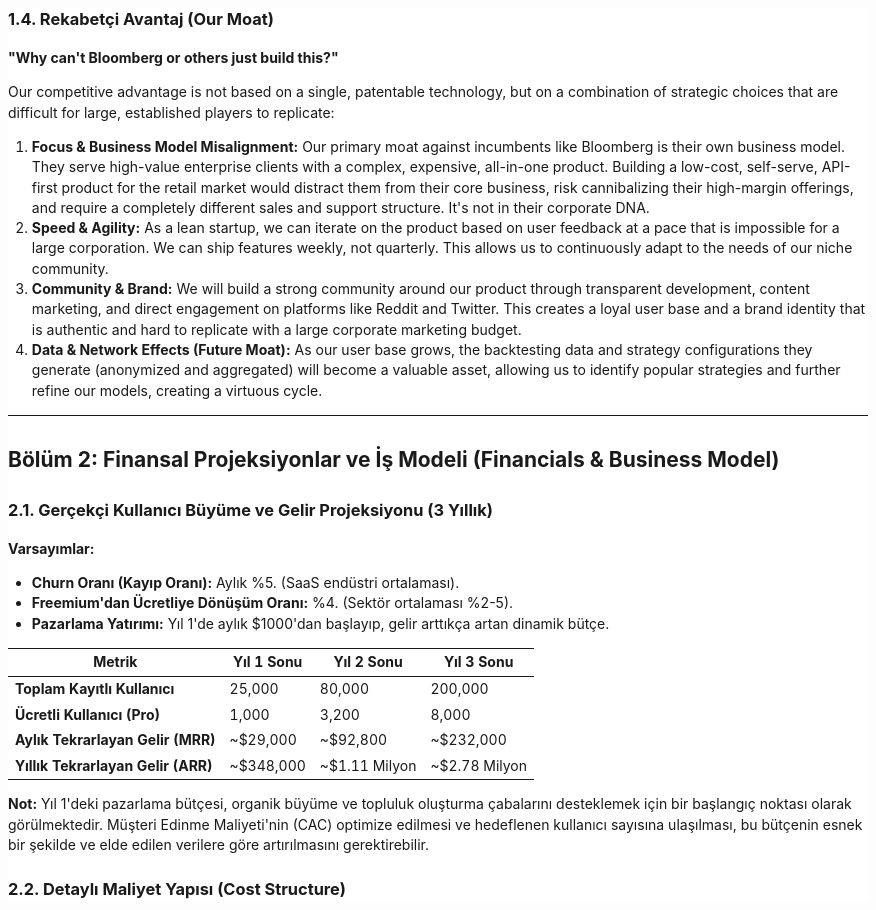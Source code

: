### 1.4. Rekabetçi Avantaj (Our Moat)

**"Why can't Bloomberg or others just build this?"**

Our competitive advantage is not based on a single, patentable technology, but on a combination of strategic choices that are difficult for large, established players to replicate:

1.  **Focus & Business Model Misalignment:** Our primary moat against incumbents like Bloomberg is their own business model. They serve high-value enterprise clients with a complex, expensive, all-in-one product. Building a low-cost, self-serve, API-first product for the retail market would distract them from their core business, risk cannibalizing their high-margin offerings, and require a completely different sales and support structure. It's not in their corporate DNA.
2.  **Speed & Agility:** As a lean startup, we can iterate on the product based on user feedback at a pace that is impossible for a large corporation. We can ship features weekly, not quarterly. This allows us to continuously adapt to the needs of our niche community.
3.  **Community & Brand:** We will build a strong community around our product through transparent development, content marketing, and direct engagement on platforms like Reddit and Twitter. This creates a loyal user base and a brand identity that is authentic and hard to replicate with a large corporate marketing budget.
4.  **Data & Network Effects (Future Moat):** As our user base grows, the backtesting data and strategy configurations they generate (anonymized and aggregated) will become a valuable asset, allowing us to identify popular strategies and further refine our models, creating a virtuous cycle.

---

## Bölüm 2: Finansal Projeksiyonlar ve İş Modeli (Financials & Business Model)

### 2.1. Gerçekçi Kullanıcı Büyüme ve Gelir Projeksiyonu (3 Yıllık)

**Varsayımlar:**

- **Churn Oranı (Kayıp Oranı):** Aylık %5. (SaaS endüstri ortalaması).
- **Freemium'dan Ücretliye Dönüşüm Oranı:** %4. (Sektör ortalaması %2-5).
- **Pazarlama Yatırımı:** Yıl 1'de aylık $1000'dan başlayıp, gelir arttıkça artan dinamik bütçe.

| Metrik                   | Yıl 1 Sonu         | Yıl 2 Sonu         | Yıl 3 Sonu         |
|--------------------------|--------------------|--------------------|--------------------|
| **Toplam Kayıtlı Kullanıcı** | 25,000             | 80,000             | 200,000            |
| **Ücretli Kullanıcı (Pro)**  | 1,000              | 3,200              | 8,000              |
| **Aylık Tekrarlayan Gelir (MRR)** | ~$29,000           | ~$92,800           | ~$232,000          |
| **Yıllık Tekrarlayan Gelir (ARR)** | ~$348,000          | ~$1.11 Milyon      | ~$2.78 Milyon      |

**Not:** Yıl 1'deki pazarlama bütçesi, organik büyüme ve topluluk oluşturma çabalarını desteklemek için bir başlangıç noktası olarak görülmektedir. Müşteri Edinme Maliyeti'nin (CAC) optimize edilmesi ve hedeflenen kullanıcı sayısına ulaşılması, bu bütçenin esnek bir şekilde ve elde edilen verilere göre artırılmasını gerektirebilir.

### 2.2. Detaylı Maliyet Yapısı (Cost Structure)
